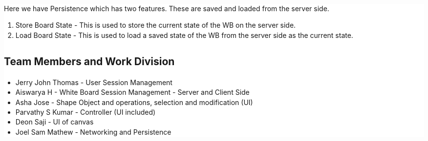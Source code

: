 
Here we have Persistence which has two features. These are saved and loaded from the server side. 
1. Store Board State  - This is used to store the current state of the WB on the server side.
1. Load Board State - This is used to load a saved state of the WB from the server side as the current state.


## Team Members and Work Division

* Jerry John Thomas - User Session Management
* Aiswarya H - White Board Session Management - Server and Client Side  
* Asha Jose - Shape Object and operations, selection and modification (UI)  
* Parvathy S Kumar - Controller (UI included)
* Deon Saji - UI of canvas
* Joel Sam Mathew - Networking and Persistence



